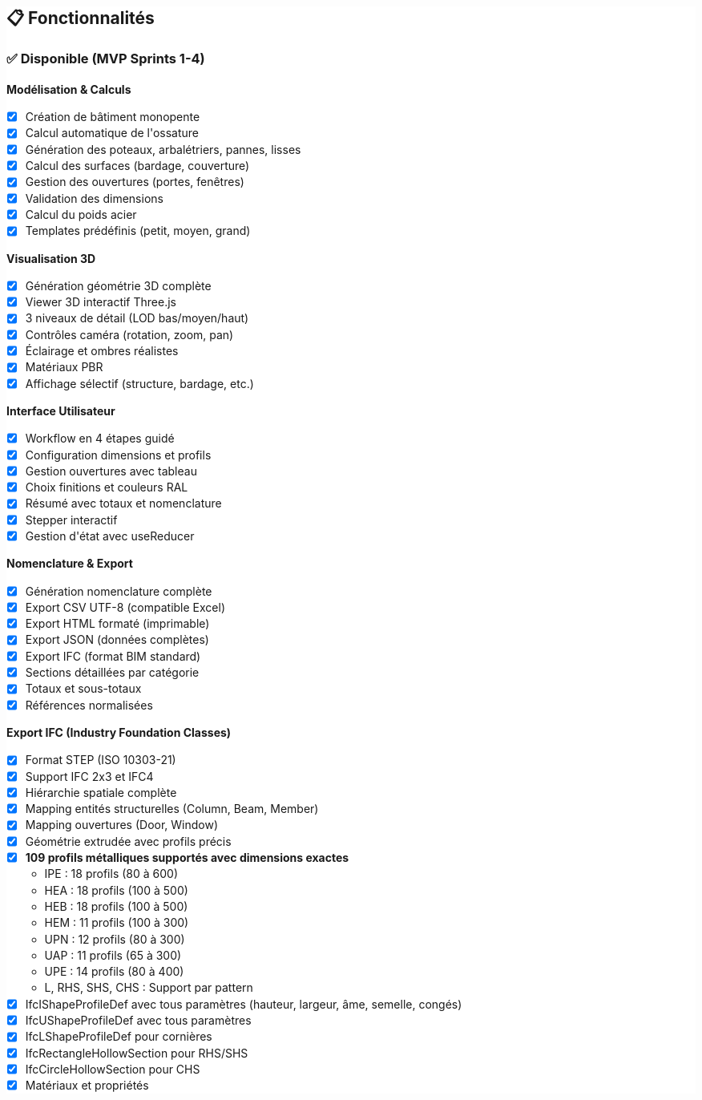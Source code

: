 
## 📋 Fonctionnalités

### ✅ Disponible (MVP Sprints 1-4)

**Modélisation & Calculs**
- [x] Création de bâtiment monopente
- [x] Calcul automatique de l'ossature
- [x] Génération des poteaux, arbalétriers, pannes, lisses
- [x] Calcul des surfaces (bardage, couverture)
- [x] Gestion des ouvertures (portes, fenêtres)
- [x] Validation des dimensions
- [x] Calcul du poids acier
- [x] Templates prédéfinis (petit, moyen, grand)

**Visualisation 3D**
- [x] Génération géométrie 3D complète
- [x] Viewer 3D interactif Three.js
- [x] 3 niveaux de détail (LOD bas/moyen/haut)
- [x] Contrôles caméra (rotation, zoom, pan)
- [x] Éclairage et ombres réalistes
- [x] Matériaux PBR
- [x] Affichage sélectif (structure, bardage, etc.)

**Interface Utilisateur**
- [x] Workflow en 4 étapes guidé
- [x] Configuration dimensions et profils
- [x] Gestion ouvertures avec tableau
- [x] Choix finitions et couleurs RAL
- [x] Résumé avec totaux et nomenclature
- [x] Stepper interactif
- [x] Gestion d'état avec useReducer

**Nomenclature & Export**
- [x] Génération nomenclature complète
- [x] Export CSV UTF-8 (compatible Excel)
- [x] Export HTML formaté (imprimable)
- [x] Export JSON (données complètes)
- [x] Export IFC (format BIM standard)
- [x] Sections détaillées par catégorie
- [x] Totaux et sous-totaux
- [x] Références normalisées

**Export IFC (Industry Foundation Classes)**
- [x] Format STEP (ISO 10303-21)
- [x] Support IFC 2x3 et IFC4
- [x] Hiérarchie spatiale complète
- [x] Mapping entités structurelles (Column, Beam, Member)
- [x] Mapping ouvertures (Door, Window)
- [x] Géométrie extrudée avec profils précis
- [x] **109 profils métalliques supportés avec dimensions exactes**
  - IPE : 18 profils (80 à 600)
  - HEA : 18 profils (100 à 500)
  - HEB : 18 profils (100 à 500)
  - HEM : 11 profils (100 à 300)
  - UPN : 12 profils (80 à 300)
  - UAP : 11 profils (65 à 300)
  - UPE : 14 profils (80 à 400)
  - L, RHS, SHS, CHS : Support par pattern
- [x] IfcIShapeProfileDef avec tous paramètres (hauteur, largeur, âme, semelle, congés)
- [x] IfcUShapeProfileDef avec tous paramètres
- [x] IfcLShapeProfileDef pour cornières
- [x] IfcRectangleHollowSection pour RHS/SHS
- [x] IfcCircleHollowSection pour CHS
- [x] Matériaux et propriétés